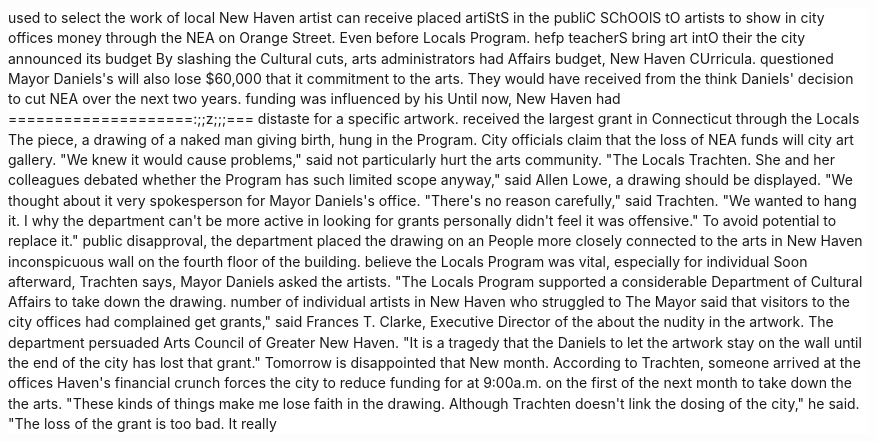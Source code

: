 used to select the work of local 
New Haven artist can receive placed artiStS in the publiC SChOOlS tO 
artists to show in city offices 
money through the NEA 
on Orange Street. Even before 
Locals Program. 
hefp teacherS bring art intO their 
the city announced its budget 
By slashing the Cultural 
cuts, arts administrators had 
Affairs budget, New Haven CUrricula. 
questioned Mayor Daniels's 
will also lose $60,000 that it 
commitment to the arts. They 
would have received from the 
think Daniels' decision to cut 
NEA over the next two years. 
funding was influenced by his 
Until now, New Haven had ====================:;;z;;;=== distaste for a specific artwork. 
received the largest grant in Connecticut through the Locals 
The piece, a drawing of a naked man giving birth, hung in the 
Program. City officials claim that the loss of NEA funds will 
city art gallery. "We knew it would cause problems," said 
not particularly hurt the arts community. "The Locals Trachten. She and her colleagues debated whether the 
Program has such limited scope anyway," said Allen Lowe, a 
drawing should be displayed. "We thought about it very 
spokesperson for Mayor Daniels's office. "There's no reason 
carefully," said Trachten. "We wanted to hang it. I 
why the department can't be more active in looking for grants 
personally didn't feel it was offensive." To avoid potential 
to replace it." 
public disapproval, the department placed the drawing on an 
People more closely connected to the arts in New Haven 
inconspicuous wall on the fourth floor of the building. 
believe the Locals Program was vital, especially for individual 
Soon afterward, Trachten says, Mayor Daniels asked the 
artists. "The Locals Program supported a considerable 
Department of Cultural Affairs to take down the drawing. 
number of individual artists in New Haven who struggled to 
The Mayor said that visitors to the city offices had complained 
get grants," said Frances T. Clarke, Executive Director of the 
about the nudity in the artwork. The department persuaded 
Arts Council of Greater New Haven. "It is a tragedy that the 
Daniels to let the artwork stay on the wall until the end of the 
city has lost that grant." Tomorrow is disappointed that New 
month. According to Trachten, someone arrived at the offices 
Haven's financial crunch forces the city to reduce funding for 
at 9:00a.m. on the first of the next month to take down the 
the arts. "These kinds of things make me lose faith in the 
drawing. Although Trachten doesn't link the dosing of the 
city," he said. "The loss of the grant is too bad. It really 
